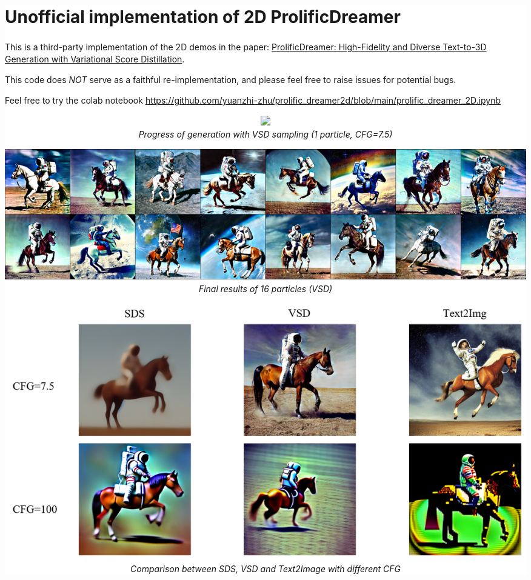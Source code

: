 # Unofficial implementation of 2D ProlificDreamer

This is a third-party implementation of the 2D demos in the paper: [ProlificDreamer: High-Fidelity and Diverse Text-to-3D Generation with Variational Score Distillation](https://arxiv.org/abs/2305.16213).

This code does *NOT* serve as a faithful re-implementation, and please feel free to raise issues for potential bugs.

Feel free to try the colab notebook https://github.com/yuanzhi-zhu/prolific_dreamer2d/blob/main/prolific_dreamer_2D.ipynb

<p align="center">
  <img src="figs/illustration.png" width="900px"/><br/>
  <em>Progress of generation with VSD sampling (1 particle, CFG=7.5)</em>
</p>

<p align="center">
  <img src="figs/16particles.png" width="900px"/><br/>
  <em>Final results of 16 particles (VSD)</em>
</p>

<p align="center">
  <img src="figs/comparison.png" width="900px"/><br/>
  <em>Comparison between SDS, VSD and Text2Image with different CFG</em>
</p>
